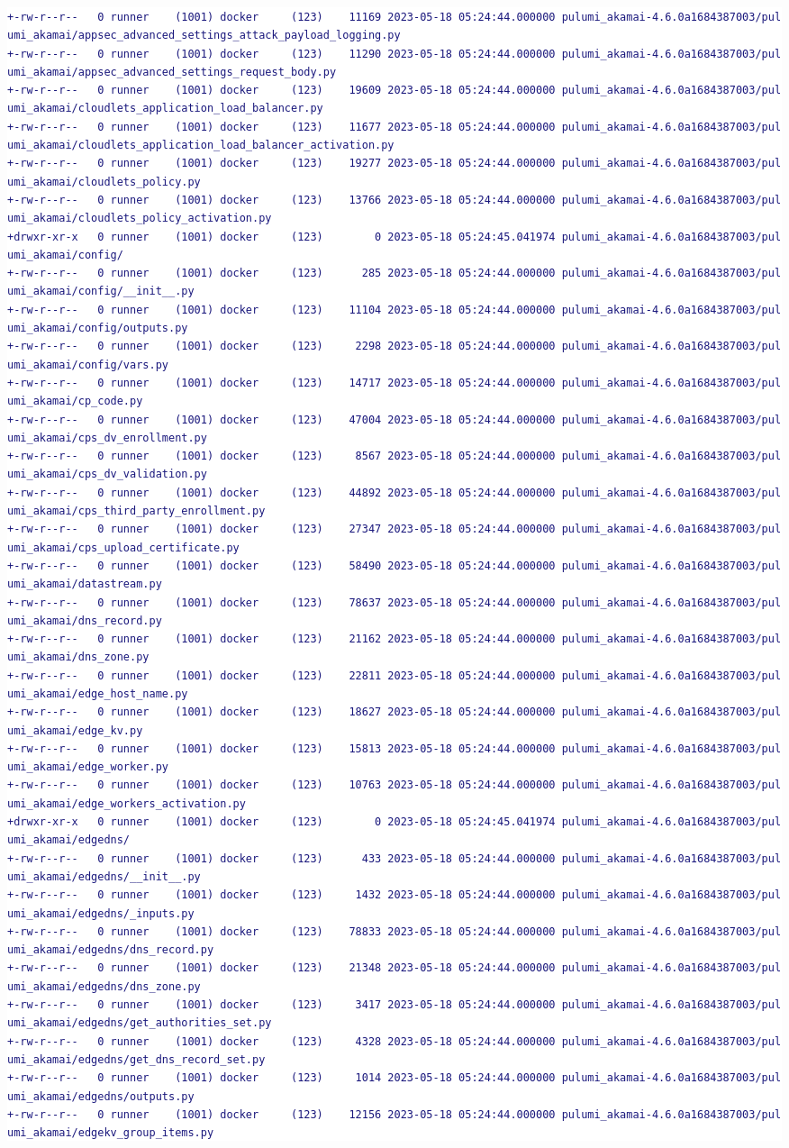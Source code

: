 ```diff
+-rw-r--r--   0 runner    (1001) docker     (123)    11169 2023-05-18 05:24:44.000000 pulumi_akamai-4.6.0a1684387003/pulumi_akamai/appsec_advanced_settings_attack_payload_logging.py
+-rw-r--r--   0 runner    (1001) docker     (123)    11290 2023-05-18 05:24:44.000000 pulumi_akamai-4.6.0a1684387003/pulumi_akamai/appsec_advanced_settings_request_body.py
+-rw-r--r--   0 runner    (1001) docker     (123)    19609 2023-05-18 05:24:44.000000 pulumi_akamai-4.6.0a1684387003/pulumi_akamai/cloudlets_application_load_balancer.py
+-rw-r--r--   0 runner    (1001) docker     (123)    11677 2023-05-18 05:24:44.000000 pulumi_akamai-4.6.0a1684387003/pulumi_akamai/cloudlets_application_load_balancer_activation.py
+-rw-r--r--   0 runner    (1001) docker     (123)    19277 2023-05-18 05:24:44.000000 pulumi_akamai-4.6.0a1684387003/pulumi_akamai/cloudlets_policy.py
+-rw-r--r--   0 runner    (1001) docker     (123)    13766 2023-05-18 05:24:44.000000 pulumi_akamai-4.6.0a1684387003/pulumi_akamai/cloudlets_policy_activation.py
+drwxr-xr-x   0 runner    (1001) docker     (123)        0 2023-05-18 05:24:45.041974 pulumi_akamai-4.6.0a1684387003/pulumi_akamai/config/
+-rw-r--r--   0 runner    (1001) docker     (123)      285 2023-05-18 05:24:44.000000 pulumi_akamai-4.6.0a1684387003/pulumi_akamai/config/__init__.py
+-rw-r--r--   0 runner    (1001) docker     (123)    11104 2023-05-18 05:24:44.000000 pulumi_akamai-4.6.0a1684387003/pulumi_akamai/config/outputs.py
+-rw-r--r--   0 runner    (1001) docker     (123)     2298 2023-05-18 05:24:44.000000 pulumi_akamai-4.6.0a1684387003/pulumi_akamai/config/vars.py
+-rw-r--r--   0 runner    (1001) docker     (123)    14717 2023-05-18 05:24:44.000000 pulumi_akamai-4.6.0a1684387003/pulumi_akamai/cp_code.py
+-rw-r--r--   0 runner    (1001) docker     (123)    47004 2023-05-18 05:24:44.000000 pulumi_akamai-4.6.0a1684387003/pulumi_akamai/cps_dv_enrollment.py
+-rw-r--r--   0 runner    (1001) docker     (123)     8567 2023-05-18 05:24:44.000000 pulumi_akamai-4.6.0a1684387003/pulumi_akamai/cps_dv_validation.py
+-rw-r--r--   0 runner    (1001) docker     (123)    44892 2023-05-18 05:24:44.000000 pulumi_akamai-4.6.0a1684387003/pulumi_akamai/cps_third_party_enrollment.py
+-rw-r--r--   0 runner    (1001) docker     (123)    27347 2023-05-18 05:24:44.000000 pulumi_akamai-4.6.0a1684387003/pulumi_akamai/cps_upload_certificate.py
+-rw-r--r--   0 runner    (1001) docker     (123)    58490 2023-05-18 05:24:44.000000 pulumi_akamai-4.6.0a1684387003/pulumi_akamai/datastream.py
+-rw-r--r--   0 runner    (1001) docker     (123)    78637 2023-05-18 05:24:44.000000 pulumi_akamai-4.6.0a1684387003/pulumi_akamai/dns_record.py
+-rw-r--r--   0 runner    (1001) docker     (123)    21162 2023-05-18 05:24:44.000000 pulumi_akamai-4.6.0a1684387003/pulumi_akamai/dns_zone.py
+-rw-r--r--   0 runner    (1001) docker     (123)    22811 2023-05-18 05:24:44.000000 pulumi_akamai-4.6.0a1684387003/pulumi_akamai/edge_host_name.py
+-rw-r--r--   0 runner    (1001) docker     (123)    18627 2023-05-18 05:24:44.000000 pulumi_akamai-4.6.0a1684387003/pulumi_akamai/edge_kv.py
+-rw-r--r--   0 runner    (1001) docker     (123)    15813 2023-05-18 05:24:44.000000 pulumi_akamai-4.6.0a1684387003/pulumi_akamai/edge_worker.py
+-rw-r--r--   0 runner    (1001) docker     (123)    10763 2023-05-18 05:24:44.000000 pulumi_akamai-4.6.0a1684387003/pulumi_akamai/edge_workers_activation.py
+drwxr-xr-x   0 runner    (1001) docker     (123)        0 2023-05-18 05:24:45.041974 pulumi_akamai-4.6.0a1684387003/pulumi_akamai/edgedns/
+-rw-r--r--   0 runner    (1001) docker     (123)      433 2023-05-18 05:24:44.000000 pulumi_akamai-4.6.0a1684387003/pulumi_akamai/edgedns/__init__.py
+-rw-r--r--   0 runner    (1001) docker     (123)     1432 2023-05-18 05:24:44.000000 pulumi_akamai-4.6.0a1684387003/pulumi_akamai/edgedns/_inputs.py
+-rw-r--r--   0 runner    (1001) docker     (123)    78833 2023-05-18 05:24:44.000000 pulumi_akamai-4.6.0a1684387003/pulumi_akamai/edgedns/dns_record.py
+-rw-r--r--   0 runner    (1001) docker     (123)    21348 2023-05-18 05:24:44.000000 pulumi_akamai-4.6.0a1684387003/pulumi_akamai/edgedns/dns_zone.py
+-rw-r--r--   0 runner    (1001) docker     (123)     3417 2023-05-18 05:24:44.000000 pulumi_akamai-4.6.0a1684387003/pulumi_akamai/edgedns/get_authorities_set.py
+-rw-r--r--   0 runner    (1001) docker     (123)     4328 2023-05-18 05:24:44.000000 pulumi_akamai-4.6.0a1684387003/pulumi_akamai/edgedns/get_dns_record_set.py
+-rw-r--r--   0 runner    (1001) docker     (123)     1014 2023-05-18 05:24:44.000000 pulumi_akamai-4.6.0a1684387003/pulumi_akamai/edgedns/outputs.py
+-rw-r--r--   0 runner    (1001) docker     (123)    12156 2023-05-18 05:24:44.000000 pulumi_akamai-4.6.0a1684387003/pulumi_akamai/edgekv_group_items.py
```